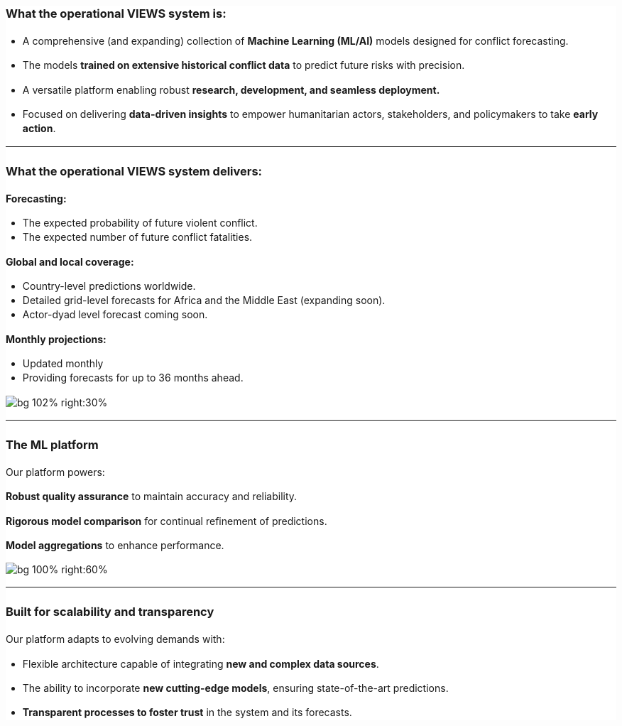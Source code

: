 ### What the operational VIEWS system **is:**

- A comprehensive (and expanding) collection of **Machine Learning (ML/AI)** models designed for conflict forecasting.

- The models **trained on extensive historical conflict data** to predict future risks with precision.

- A versatile platform enabling robust **research, development, and seamless deployment.**

- Focused on delivering **data-driven insights** to empower humanitarian actors, stakeholders, and policymakers to take **early action**.

---

### What the operational VIEWS system **delivers:**

**Forecasting:** 
- The expected probability of future violent conflict. 
- The expected number of future conflict fatalities.

**Global and local coverage:** 
- Country-level predictions worldwide. 
- Detailed grid-level forecasts for Africa and the Middle East (expanding soon).
- Actor-dyad level forecast coming soon.

**Monthly projections:** 
- Updated monthly
- Providing forecasts for up to 36 months ahead.

![bg 102% right:30%](image_files/two.png)

---

### The **ML** platform

Our platform powers:

**Robust quality assurance** to maintain accuracy and reliability.

**Rigorous model comparison** for continual refinement of predictions.

**Model aggregations** to enhance performance.

![bg 100% right:60%](image_files/pipeline_diagram001.png)

---

### Built for **scalability and transparency**

Our platform adapts to evolving demands with:

- Flexible architecture capable of integrating **new and complex data sources**.

- The ability to incorporate **new cutting-edge models**, ensuring state-of-the-art predictions.

- **Transparent processes to foster trust** in the system and its forecasts.
